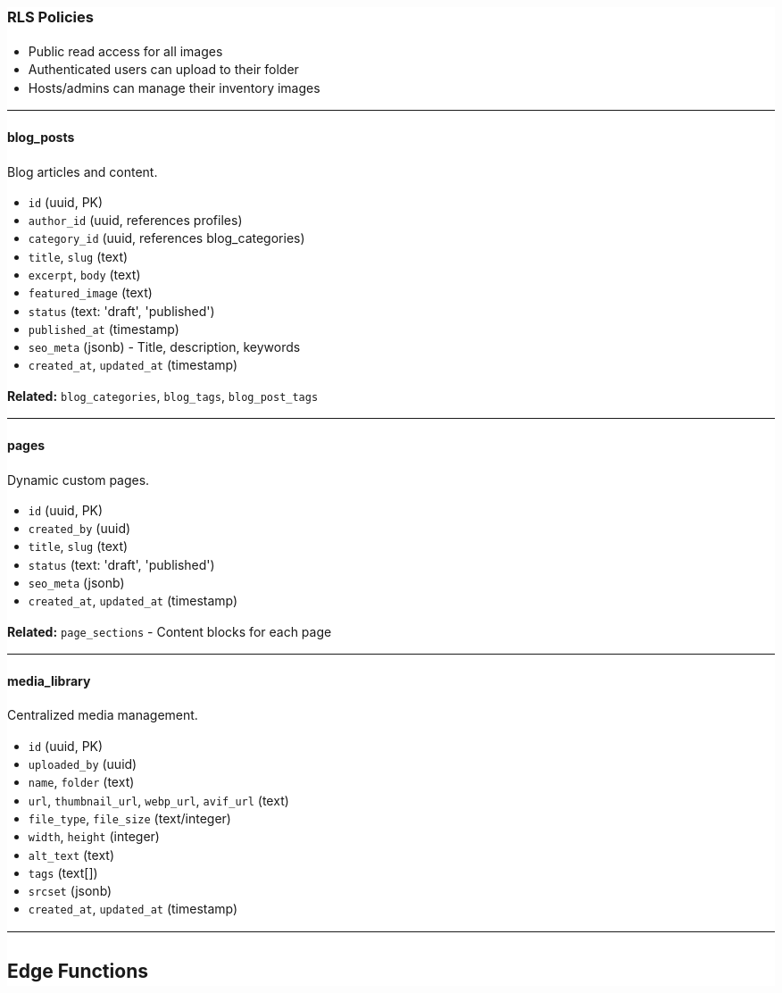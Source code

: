 ### RLS Policies
- Public read access for all images
- Authenticated users can upload to their folder
- Hosts/admins can manage their inventory images

---

#### **blog_posts**
Blog articles and content.
- `id` (uuid, PK)
- `author_id` (uuid, references profiles)
- `category_id` (uuid, references blog_categories)
- `title`, `slug` (text)
- `excerpt`, `body` (text)
- `featured_image` (text)
- `status` (text: 'draft', 'published')
- `published_at` (timestamp)
- `seo_meta` (jsonb) - Title, description, keywords
- `created_at`, `updated_at` (timestamp)

**Related:** `blog_categories`, `blog_tags`, `blog_post_tags`

---

#### **pages**
Dynamic custom pages.
- `id` (uuid, PK)
- `created_by` (uuid)
- `title`, `slug` (text)
- `status` (text: 'draft', 'published')
- `seo_meta` (jsonb)
- `created_at`, `updated_at` (timestamp)

**Related:** `page_sections` - Content blocks for each page

---

#### **media_library**
Centralized media management.
- `id` (uuid, PK)
- `uploaded_by` (uuid)
- `name`, `folder` (text)
- `url`, `thumbnail_url`, `webp_url`, `avif_url` (text)
- `file_type`, `file_size` (text/integer)
- `width`, `height` (integer)
- `alt_text` (text)
- `tags` (text[])
- `srcset` (jsonb)
- `created_at`, `updated_at` (timestamp)

---

## Edge Functions
